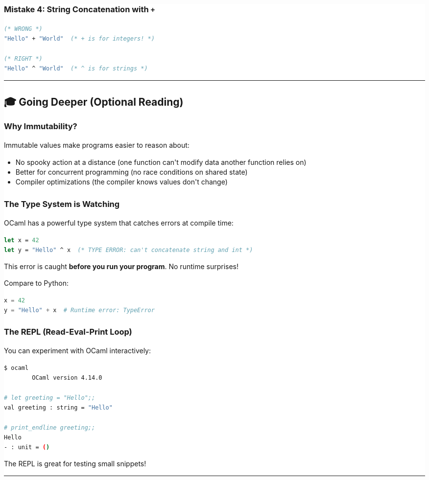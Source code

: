 ### Mistake 4: String Concatenation with `+`

```ocaml
(* WRONG *)
"Hello" + "World"  (* + is for integers! *)

(* RIGHT *)
"Hello" ^ "World"  (* ^ is for strings *)
```

---

## 🎓 Going Deeper (Optional Reading)

### Why Immutability?

Immutable values make programs easier to reason about:
- No spooky action at a distance (one function can't modify data another function relies on)
- Better for concurrent programming (no race conditions on shared state)
- Compiler optimizations (the compiler knows values don't change)

### The Type System is Watching

OCaml has a powerful type system that catches errors at compile time:

```ocaml
let x = 42
let y = "Hello" ^ x  (* TYPE ERROR: can't concatenate string and int *)
```

This error is caught **before you run your program**. No runtime surprises!

Compare to Python:
```python
x = 42
y = "Hello" + x  # Runtime error: TypeError
```

### The REPL (Read-Eval-Print Loop)

You can experiment with OCaml interactively:

```bash
$ ocaml
        OCaml version 4.14.0

# let greeting = "Hello";;
val greeting : string = "Hello"

# print_endline greeting;;
Hello
- : unit = ()
```

The REPL is great for testing small snippets!

---